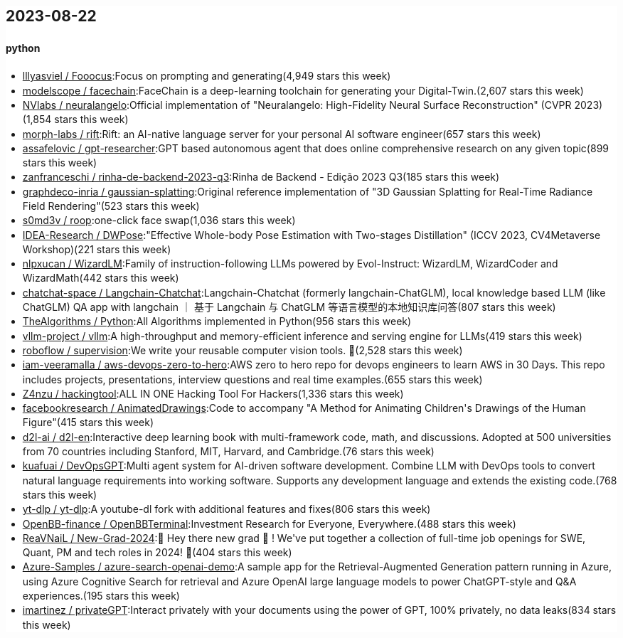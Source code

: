 ## 2023-08-22

#### python
* [lllyasviel / Fooocus](https://github.com/lllyasviel/Fooocus):Focus on prompting and generating(4,949 stars this week)
* [modelscope / facechain](https://github.com/modelscope/facechain):FaceChain is a deep-learning toolchain for generating your Digital-Twin.(2,607 stars this week)
* [NVlabs / neuralangelo](https://github.com/NVlabs/neuralangelo):Official implementation of "Neuralangelo: High-Fidelity Neural Surface Reconstruction" (CVPR 2023)(1,854 stars this week)
* [morph-labs / rift](https://github.com/morph-labs/rift):Rift: an AI-native language server for your personal AI software engineer(657 stars this week)
* [assafelovic / gpt-researcher](https://github.com/assafelovic/gpt-researcher):GPT based autonomous agent that does online comprehensive research on any given topic(899 stars this week)
* [zanfranceschi / rinha-de-backend-2023-q3](https://github.com/zanfranceschi/rinha-de-backend-2023-q3):Rinha de Backend - Edição 2023 Q3(185 stars this week)
* [graphdeco-inria / gaussian-splatting](https://github.com/graphdeco-inria/gaussian-splatting):Original reference implementation of "3D Gaussian Splatting for Real-Time Radiance Field Rendering"(523 stars this week)
* [s0md3v / roop](https://github.com/s0md3v/roop):one-click face swap(1,036 stars this week)
* [IDEA-Research / DWPose](https://github.com/IDEA-Research/DWPose):"Effective Whole-body Pose Estimation with Two-stages Distillation" (ICCV 2023, CV4Metaverse Workshop)(221 stars this week)
* [nlpxucan / WizardLM](https://github.com/nlpxucan/WizardLM):Family of instruction-following LLMs powered by Evol-Instruct: WizardLM, WizardCoder and WizardMath(442 stars this week)
* [chatchat-space / Langchain-Chatchat](https://github.com/chatchat-space/Langchain-Chatchat):Langchain-Chatchat (formerly langchain-ChatGLM), local knowledge based LLM (like ChatGLM) QA app with langchain ｜ 基于 Langchain 与 ChatGLM 等语言模型的本地知识库问答(807 stars this week)
* [TheAlgorithms / Python](https://github.com/TheAlgorithms/Python):All Algorithms implemented in Python(956 stars this week)
* [vllm-project / vllm](https://github.com/vllm-project/vllm):A high-throughput and memory-efficient inference and serving engine for LLMs(419 stars this week)
* [roboflow / supervision](https://github.com/roboflow/supervision):We write your reusable computer vision tools.
💜(2,528 stars this week)
* [iam-veeramalla / aws-devops-zero-to-hero](https://github.com/iam-veeramalla/aws-devops-zero-to-hero):AWS zero to hero repo for devops engineers to learn AWS in 30 Days. This repo includes projects, presentations, interview questions and real time examples.(655 stars this week)
* [Z4nzu / hackingtool](https://github.com/Z4nzu/hackingtool):ALL IN ONE Hacking Tool For Hackers(1,336 stars this week)
* [facebookresearch / AnimatedDrawings](https://github.com/facebookresearch/AnimatedDrawings):Code to accompany "A Method for Animating Children's Drawings of the Human Figure"(415 stars this week)
* [d2l-ai / d2l-en](https://github.com/d2l-ai/d2l-en):Interactive deep learning book with multi-framework code, math, and discussions. Adopted at 500 universities from 70 countries including Stanford, MIT, Harvard, and Cambridge.(76 stars this week)
* [kuafuai / DevOpsGPT](https://github.com/kuafuai/DevOpsGPT):Multi agent system for AI-driven software development. Combine LLM with DevOps tools to convert natural language requirements into working software. Supports any development language and extends the existing code.(768 stars this week)
* [yt-dlp / yt-dlp](https://github.com/yt-dlp/yt-dlp):A youtube-dl fork with additional features and fixes(806 stars this week)
* [OpenBB-finance / OpenBBTerminal](https://github.com/OpenBB-finance/OpenBBTerminal):Investment Research for Everyone, Everywhere.(488 stars this week)
* [ReaVNaiL / New-Grad-2024](https://github.com/ReaVNaiL/New-Grad-2024):👋
Hey there new grad
🎉
! We've put together a collection of full-time job openings for SWE, Quant, PM and tech roles in 2024!
🚀(404 stars this week)
* [Azure-Samples / azure-search-openai-demo](https://github.com/Azure-Samples/azure-search-openai-demo):A sample app for the Retrieval-Augmented Generation pattern running in Azure, using Azure Cognitive Search for retrieval and Azure OpenAI large language models to power ChatGPT-style and Q&A experiences.(195 stars this week)
* [imartinez / privateGPT](https://github.com/imartinez/privateGPT):Interact privately with your documents using the power of GPT, 100% privately, no data leaks(834 stars this week)